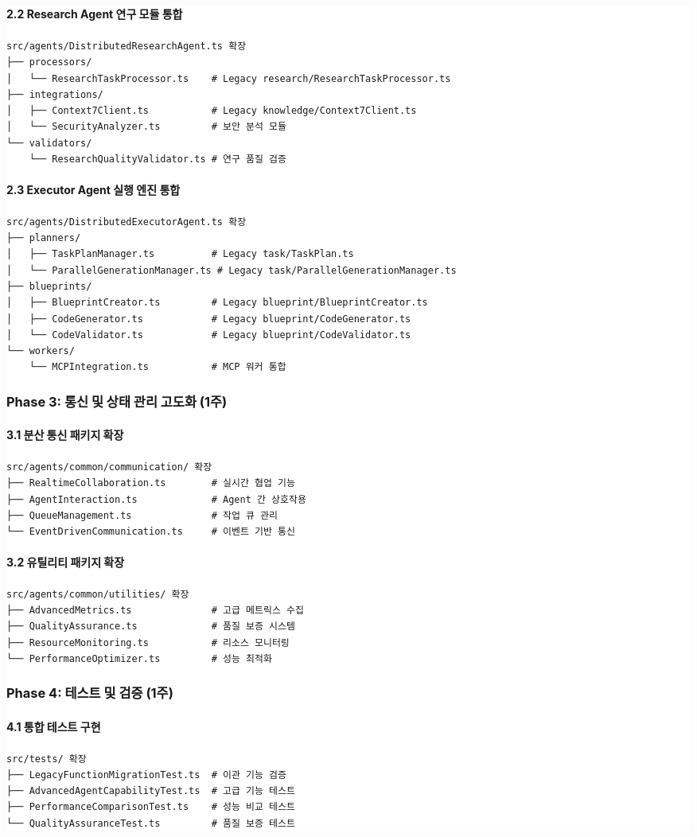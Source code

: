 #### 2.2 Research Agent 연구 모듈 통합
```
src/agents/DistributedResearchAgent.ts 확장
├── processors/
│   └── ResearchTaskProcessor.ts    # Legacy research/ResearchTaskProcessor.ts
├── integrations/
│   ├── Context7Client.ts           # Legacy knowledge/Context7Client.ts
│   └── SecurityAnalyzer.ts         # 보안 분석 모듈
└── validators/
    └── ResearchQualityValidator.ts # 연구 품질 검증
```

#### 2.3 Executor Agent 실행 엔진 통합
```
src/agents/DistributedExecutorAgent.ts 확장
├── planners/
│   ├── TaskPlanManager.ts          # Legacy task/TaskPlan.ts
│   └── ParallelGenerationManager.ts # Legacy task/ParallelGenerationManager.ts
├── blueprints/
│   ├── BlueprintCreator.ts         # Legacy blueprint/BlueprintCreator.ts
│   ├── CodeGenerator.ts            # Legacy blueprint/CodeGenerator.ts
│   └── CodeValidator.ts            # Legacy blueprint/CodeValidator.ts
└── workers/
    └── MCPIntegration.ts           # MCP 워커 통합
```

### Phase 3: 통신 및 상태 관리 고도화 (1주)

#### 3.1 분산 통신 패키지 확장
```
src/agents/common/communication/ 확장
├── RealtimeCollaboration.ts        # 실시간 협업 기능
├── AgentInteraction.ts             # Agent 간 상호작용
├── QueueManagement.ts              # 작업 큐 관리
└── EventDrivenCommunication.ts     # 이벤트 기반 통신
```

#### 3.2 유틸리티 패키지 확장
```
src/agents/common/utilities/ 확장
├── AdvancedMetrics.ts              # 고급 메트릭스 수집
├── QualityAssurance.ts             # 품질 보증 시스템
├── ResourceMonitoring.ts           # 리소스 모니터링
└── PerformanceOptimizer.ts         # 성능 최적화
```

### Phase 4: 테스트 및 검증 (1주)

#### 4.1 통합 테스트 구현
```
src/tests/ 확장
├── LegacyFunctionMigrationTest.ts  # 이관 기능 검증
├── AdvancedAgentCapabilityTest.ts  # 고급 기능 테스트
├── PerformanceComparisonTest.ts    # 성능 비교 테스트
└── QualityAssuranceTest.ts         # 품질 보증 테스트
```
